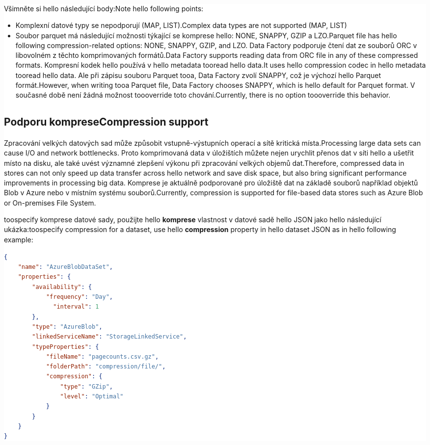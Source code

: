 <span data-ttu-id="bbe37-352">Všimněte si hello následující body:</span><span class="sxs-lookup"><span data-stu-id="bbe37-352">Note hello following points:</span></span>

* <span data-ttu-id="bbe37-353">Komplexní datové typy se nepodporují (MAP, LIST).</span><span class="sxs-lookup"><span data-stu-id="bbe37-353">Complex data types are not supported (MAP, LIST)</span></span>
* <span data-ttu-id="bbe37-354">Soubor parquet má následující možnosti týkající se komprese hello: NONE, SNAPPY, GZIP a LZO.</span><span class="sxs-lookup"><span data-stu-id="bbe37-354">Parquet file has hello following compression-related options: NONE, SNAPPY, GZIP, and LZO.</span></span> <span data-ttu-id="bbe37-355">Data Factory podporuje čtení dat ze souborů ORC v libovolném z těchto komprimovaných formátů.</span><span class="sxs-lookup"><span data-stu-id="bbe37-355">Data Factory supports reading data from ORC file in any of these compressed formats.</span></span> <span data-ttu-id="bbe37-356">Kompresní kodek hello používá v hello metadata tooread hello data.</span><span class="sxs-lookup"><span data-stu-id="bbe37-356">It uses hello compression codec in hello metadata tooread hello data.</span></span> <span data-ttu-id="bbe37-357">Ale při zápisu souboru Parquet tooa, Data Factory zvolí SNAPPY, což je výchozí hello Parquet formát.</span><span class="sxs-lookup"><span data-stu-id="bbe37-357">However, when writing tooa Parquet file, Data Factory chooses SNAPPY, which is hello default for Parquet format.</span></span> <span data-ttu-id="bbe37-358">V současné době není žádná možnost toooverride toto chování.</span><span class="sxs-lookup"><span data-stu-id="bbe37-358">Currently, there is no option toooverride this behavior.</span></span>

## <a name="compression-support"></a><span data-ttu-id="bbe37-359">Podporu komprese</span><span class="sxs-lookup"><span data-stu-id="bbe37-359">Compression support</span></span>
<span data-ttu-id="bbe37-360">Zpracování velkých datových sad může způsobit vstupně-výstupních operací a sítě kritická místa.</span><span class="sxs-lookup"><span data-stu-id="bbe37-360">Processing large data sets can cause I/O and network bottlenecks.</span></span> <span data-ttu-id="bbe37-361">Proto komprimovaná data v úložištích můžete nejen urychlit přenos dat v síti hello a ušetřit místo na disku, ale také uvést významné zlepšení výkonu při zpracování velkých objemů dat.</span><span class="sxs-lookup"><span data-stu-id="bbe37-361">Therefore, compressed data in stores can not only speed up data transfer across hello network and save disk space, but also bring significant performance improvements in processing big data.</span></span> <span data-ttu-id="bbe37-362">Komprese je aktuálně podporované pro úložiště dat na základě souborů například objektů Blob v Azure nebo v místním systému souborů.</span><span class="sxs-lookup"><span data-stu-id="bbe37-362">Currently, compression is supported for file-based data stores such as Azure Blob or On-premises File System.</span></span>  

<span data-ttu-id="bbe37-363">toospecify komprese datové sady, použijte hello **komprese** vlastnost v datové sadě hello JSON jako hello následující ukázka:</span><span class="sxs-lookup"><span data-stu-id="bbe37-363">toospecify compression for a dataset, use hello **compression** property in hello dataset JSON as in hello following example:</span></span>   

```json
{  
    "name": "AzureBlobDataSet",  
    "properties": {  
        "availability": {  
            "frequency": "Day",  
              "interval": 1  
        },  
        "type": "AzureBlob",  
        "linkedServiceName": "StorageLinkedService",  
        "typeProperties": {  
            "fileName": "pagecounts.csv.gz",  
            "folderPath": "compression/file/",  
            "compression": {  
                "type": "GZip",  
                "level": "Optimal"  
            }  
        }  
    }  
}  
```
